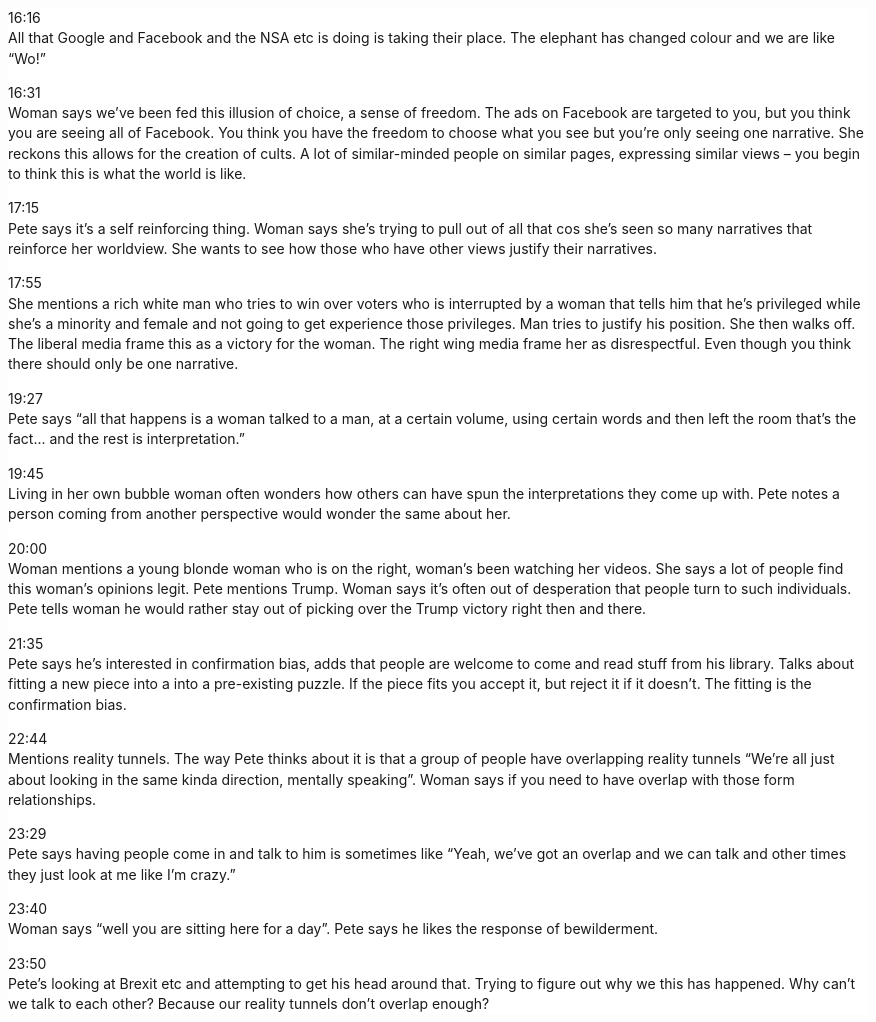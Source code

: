 16:16	  
All that Google and Facebook and the NSA etc is doing is taking their place. The elephant has changed colour and we are like “Wo!”

16:31	  
Woman says we’ve been fed this illusion of choice, a sense of freedom. The ads on Facebook are targeted to you, but you think you are seeing all of Facebook. You think you have the freedom to choose what you see but you’re only seeing one narrative. She reckons this allows for the creation of cults. A lot of similar-minded people on similar pages, expressing similar views – you begin to think this is what the world is like. 

17:15	  
Pete says it’s a self reinforcing thing. Woman says she’s trying to pull out of all that cos she’s seen so many narratives that reinforce her worldview. She wants to see how those who have other views justify their narratives.

17:55	  
She mentions a rich white man who tries to win over voters who is interrupted by a woman that tells him that he’s privileged while she’s a minority and female and not going to get experience those privileges. Man tries to justify his position. She then walks off. The liberal media frame this as a victory for the woman. The right wing media frame her as disrespectful. Even though you think there should only be one narrative.

19:27	  
Pete says “all that happens is a woman talked to a man, at a certain volume, using certain words and then left the room that’s the fact... and the rest is interpretation.”

19:45	  
Living in her own bubble woman often wonders how others can have spun the interpretations they come up with. Pete notes a person coming from another perspective would wonder the same about her.

20:00	  
Woman mentions a young blonde woman who is on the right, woman’s been watching her videos. She says a lot of people find this woman’s opinions legit. Pete mentions Trump. Woman says it’s often out of desperation that people turn to such individuals. Pete tells woman he would rather stay out of picking over the Trump victory right then and there.

21:35	  
Pete says he’s interested in confirmation bias, adds that people are welcome to come and read stuff from his library. Talks about fitting a new piece into a into a pre-existing puzzle. If the piece fits you accept it, but reject it if it doesn’t. The fitting is the confirmation bias.

22:44	  
Mentions reality tunnels. The way Pete thinks about it is that a group of people have overlapping reality tunnels “We’re all just about looking in the same kinda direction, mentally speaking”. Woman says if you need to have overlap with those form relationships. 

23:29	  
Pete says having people come in and talk to him is sometimes like “Yeah, we’ve got an overlap and we can talk and other times they just look at me like I’m crazy.”

23:40	  
Woman says “well you are sitting here for a day”. Pete says he likes the response of bewilderment.

23:50	  
Pete’s looking at Brexit etc and attempting to get his head around that. Trying to figure out why we this has happened. Why can’t we talk to each other? Because our reality tunnels don’t overlap enough?
